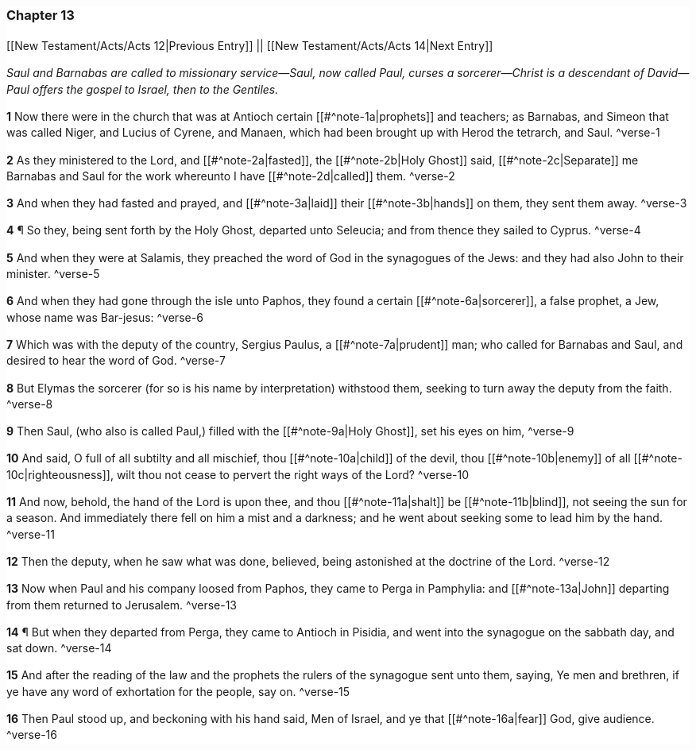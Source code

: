 ### Chapter 13

[[New Testament/Acts/Acts 12|Previous Entry]]  ||  [[New Testament/Acts/Acts 14|Next Entry]]

*Saul and Barnabas are called to missionary service—Saul, now called Paul, curses a sorcerer—Christ is a descendant of David—Paul offers the gospel to Israel, then to the Gentiles.*

**1**  Now there were in the church that was at Antioch certain [[#^note-1a|prophets]] and teachers; as Barnabas, and Simeon that was called Niger, and Lucius of Cyrene, and Manaen, which had been brought up with Herod the tetrarch, and Saul. ^verse-1

**2**  As they ministered to the Lord, and [[#^note-2a|fasted]], the [[#^note-2b|Holy Ghost]] said, [[#^note-2c|Separate]] me Barnabas and Saul for the work whereunto I have [[#^note-2d|called]] them. ^verse-2

**3**  And when they had fasted and prayed, and [[#^note-3a|laid]] their [[#^note-3b|hands]] on them, they sent them away. ^verse-3

**4**  ¶ So they, being sent forth by the Holy Ghost, departed unto Seleucia; and from thence they sailed to Cyprus. ^verse-4

**5**  And when they were at Salamis, they preached the word of God in the synagogues of the Jews: and they had also John to their minister. ^verse-5

**6**  And when they had gone through the isle unto Paphos, they found a certain [[#^note-6a|sorcerer]], a false prophet, a Jew, whose name was Bar-jesus: ^verse-6

**7**  Which was with the deputy of the country, Sergius Paulus, a [[#^note-7a|prudent]] man; who called for Barnabas and Saul, and desired to hear the word of God. ^verse-7

**8**  But Elymas the sorcerer (for so is his name by interpretation) withstood them, seeking to turn away the deputy from the faith. ^verse-8

**9**  Then Saul, (who also is called Paul,) filled with the [[#^note-9a|Holy Ghost]], set his eyes on him, ^verse-9

**10**  And said, O full of all subtilty and all mischief, thou [[#^note-10a|child]] of the devil, thou [[#^note-10b|enemy]] of all [[#^note-10c|righteousness]], wilt thou not cease to pervert the right ways of the Lord? ^verse-10

**11**  And now, behold, the hand of the Lord is upon thee, and thou [[#^note-11a|shalt]] be [[#^note-11b|blind]], not seeing the sun for a season. And immediately there fell on him a mist and a darkness; and he went about seeking some to lead him by the hand. ^verse-11

**12**  Then the deputy, when he saw what was done, believed, being astonished at the doctrine of the Lord. ^verse-12

**13**  Now when Paul and his company loosed from Paphos, they came to Perga in Pamphylia: and [[#^note-13a|John]] departing from them returned to Jerusalem. ^verse-13

**14**  ¶ But when they departed from Perga, they came to Antioch in Pisidia, and went into the synagogue on the sabbath day, and sat down. ^verse-14

**15**  And after the reading of the law and the prophets the rulers of the synagogue sent unto them, saying, Ye men and brethren, if ye have any word of exhortation for the people, say on. ^verse-15

**16**  Then Paul stood up, and beckoning with his hand said, Men of Israel, and ye that [[#^note-16a|fear]] God, give audience. ^verse-16
